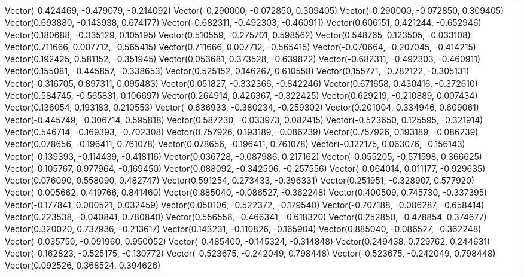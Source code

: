 Vector(-0.424469, -0.479079, -0.214092)
Vector(-0.290000, -0.072850, 0.309405)
Vector(-0.290000, -0.072850, 0.309405)
Vector(0.693880, -0.143938, 0.674177)
Vector(-0.682311, -0.492303, -0.460911)
Vector(0.606151, 0.421244, -0.652946)
Vector(0.180688, -0.335129, 0.105195)
Vector(0.510559, -0.275701, 0.598562)
Vector(0.548765, 0.123505, -0.033108)
Vector(0.711666, 0.007712, -0.565415)
Vector(0.711666, 0.007712, -0.565415)
Vector(-0.070664, -0.207045, -0.414215)
Vector(0.192425, 0.581152, -0.351945)
Vector(0.053681, 0.373528, -0.639822)
Vector(-0.682311, -0.492303, -0.460911)
Vector(0.155081, -0.445857, -0.338653)
Vector(0.525152, 0.146267, 0.610558)
Vector(0.155771, -0.782122, -0.305131)
Vector(-0.316705, 0.897311, 0.095483)
Vector(0.051827, -0.332366, -0.842246)
Vector(0.671658, 0.430416, -0.372610)
Vector(0.584745, -0.565831, 0.106697)
Vector(0.264914, 0.426367, -0.322425)
Vector(0.629219, -0.210889, 0.007434)
Vector(0.136054, 0.193183, 0.210553)
Vector(-0.636933, -0.380234, -0.259302)
Vector(0.201004, 0.334946, 0.609061)
Vector(-0.445749, -0.306714, 0.595818)
Vector(0.587230, -0.033973, 0.082415)
Vector(-0.523650, 0.125595, -0.321914)
Vector(0.546714, -0.169393, -0.702308)
Vector(0.757926, 0.193189, -0.086239)
Vector(0.757926, 0.193189, -0.086239)
Vector(0.078656, -0.196411, 0.761078)
Vector(0.078656, -0.196411, 0.761078)
Vector(-0.122175, 0.063076, -0.156143)
Vector(-0.139393, -0.114439, -0.418116)
Vector(0.036728, -0.087986, 0.217162)
Vector(-0.055205, -0.571598, 0.366625)
Vector(-0.105767, 0.977964, -0.169450)
Vector(0.088092, -0.342506, -0.257556)
Vector(-0.064014, 0.011177, -0.929635)
Vector(0.076090, 0.558090, 0.482747)
Vector(0.591254, 0.273433, -0.396331)
Vector(0.251951, -0.328907, 0.577920)
Vector(-0.005662, 0.419766, 0.841460)
Vector(0.885040, -0.086527, -0.362248)
Vector(0.400509, 0.745730, -0.337395)
Vector(-0.177841, 0.000521, 0.032459)
Vector(0.050106, -0.522372, -0.179540)
Vector(-0.707188, -0.086287, -0.658414)
Vector(0.223538, -0.040841, 0.780840)
Vector(0.556558, -0.466341, -0.618320)
Vector(0.252850, -0.478854, 0.374677)
Vector(0.320020, 0.737936, -0.213617)
Vector(0.143231, -0.110826, -0.165904)
Vector(0.885040, -0.086527, -0.362248)
Vector(-0.035750, -0.091960, 0.950052)
Vector(-0.485400, -0.145324, -0.314848)
Vector(0.249438, 0.729762, 0.244631)
Vector(-0.162823, -0.525175, -0.130772)
Vector(-0.523675, -0.242049, 0.798448)
Vector(-0.523675, -0.242049, 0.798448)
Vector(0.092526, 0.368524, 0.394626)